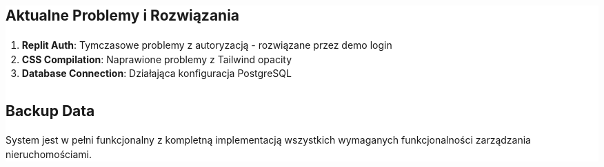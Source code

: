 ## Aktualne Problemy i Rozwiązania
1. **Replit Auth**: Tymczasowe problemy z autoryzacją - rozwiązane przez demo login
2. **CSS Compilation**: Naprawione problemy z Tailwind opacity
3. **Database Connection**: Działająca konfiguracja PostgreSQL

## Backup Data
System jest w pełni funkcjonalny z kompletną implementacją wszystkich wymaganych funkcjonalności zarządzania nieruchomościami.
